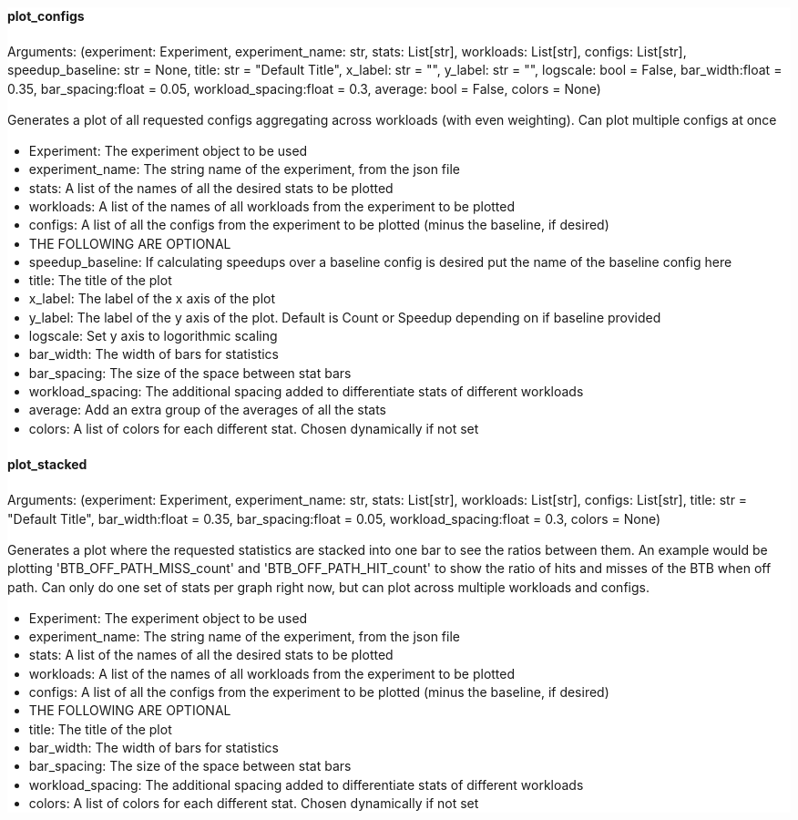 #### plot_configs
Arguments: (experiment: Experiment, experiment_name: str, stats: List[str], workloads: List[str], 
            configs: List[str], speedup_baseline: str = None, 
            title: str = "Default Title", x_label: str = "", y_label: str = "", 
            logscale: bool = False, bar_width:float = 0.35, bar_spacing:float = 0.05, workload_spacing:float = 0.3, 
            average: bool = False, colors = None)

Generates a plot of all requested configs aggregating across workloads (with even weighting). Can plot multiple configs at once

- Experiment: The experiment object to be used
- experiment_name: The string name of the experiment, from the json file
- stats: A list of the names of all the desired stats to be plotted
- workloads: A list of the names of all workloads from the experiment to be plotted
- configs: A list of all the configs from the experiment to be plotted (minus the baseline, if desired)
- THE FOLLOWING ARE OPTIONAL
- speedup_baseline: If calculating speedups over a baseline config is desired put the name of the baseline config here
- title: The title of the plot
- x_label: The label of the x axis of the plot
- y_label: The label of the y axis of the plot. Default is Count or Speedup depending on if baseline provided
- logscale: Set y axis to logorithmic scaling
- bar_width: The width of bars for statistics
- bar_spacing: The size of the space between stat bars
- workload_spacing: The additional spacing added to differentiate stats of different workloads
- average: Add an extra group of the averages of all the stats
- colors: A list of colors for each different stat. Chosen dynamically if not set

#### plot_stacked
Arguments: (experiment: Experiment, experiment_name: str, stats: List[str], workloads: List[str], 
            configs: List[str], title: str = "Default Title", 
            bar_width:float = 0.35, bar_spacing:float = 0.05, workload_spacing:float = 0.3, colors = None)

Generates a plot where the requested statistics are stacked into one bar to see the ratios between them. An example would be plotting 'BTB_OFF_PATH_MISS_count' and 'BTB_OFF_PATH_HIT_count' to show the ratio of hits and misses of the BTB when off path. Can only do one set of stats per graph right now, but can plot across multiple workloads and configs.

- Experiment: The experiment object to be used
- experiment_name: The string name of the experiment, from the json file
- stats: A list of the names of all the desired stats to be plotted
- workloads: A list of the names of all workloads from the experiment to be plotted
- configs: A list of all the configs from the experiment to be plotted (minus the baseline, if desired)
- THE FOLLOWING ARE OPTIONAL
- title: The title of the plot
- bar_width: The width of bars for statistics
- bar_spacing: The size of the space between stat bars
- workload_spacing: The additional spacing added to differentiate stats of different workloads
- colors: A list of colors for each different stat. Chosen dynamically if not set
